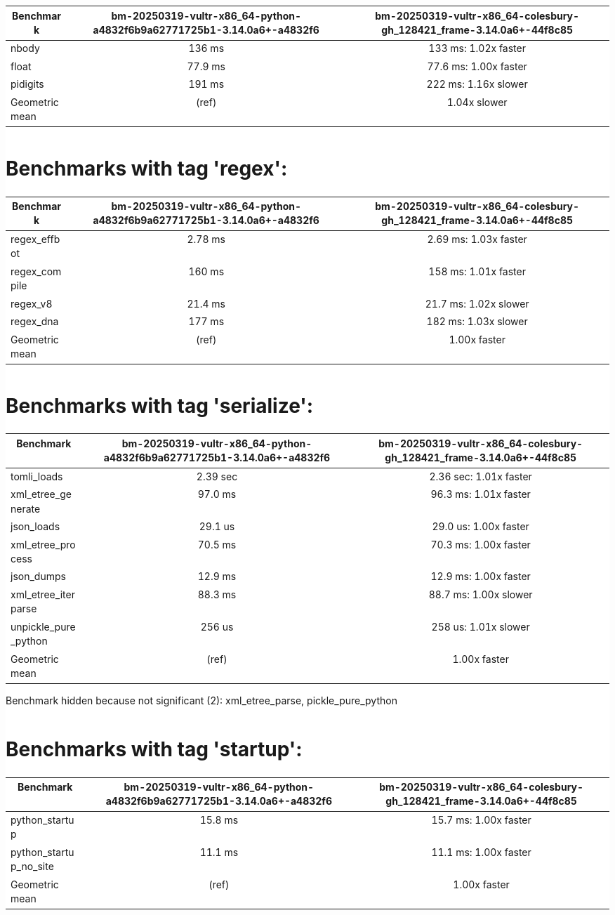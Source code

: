 | Benchmark      | bm-20250319-vultr-x86_64-python-a4832f6b9a62771725b1-3.14.0a6+-a4832f6 | bm-20250319-vultr-x86_64-colesbury-gh_128421_frame-3.14.0a6+-44f8c85 |
|----------------|:----------------------------------------------------------------------:|:--------------------------------------------------------------------:|
| nbody          | 136 ms                                                                 | 133 ms: 1.02x faster                                                 |
| float          | 77.9 ms                                                                | 77.6 ms: 1.00x faster                                                |
| pidigits       | 191 ms                                                                 | 222 ms: 1.16x slower                                                 |
| Geometric mean | (ref)                                                                  | 1.04x slower                                                         |

Benchmarks with tag 'regex':
============================

| Benchmark      | bm-20250319-vultr-x86_64-python-a4832f6b9a62771725b1-3.14.0a6+-a4832f6 | bm-20250319-vultr-x86_64-colesbury-gh_128421_frame-3.14.0a6+-44f8c85 |
|----------------|:----------------------------------------------------------------------:|:--------------------------------------------------------------------:|
| regex_effbot   | 2.78 ms                                                                | 2.69 ms: 1.03x faster                                                |
| regex_compile  | 160 ms                                                                 | 158 ms: 1.01x faster                                                 |
| regex_v8       | 21.4 ms                                                                | 21.7 ms: 1.02x slower                                                |
| regex_dna      | 177 ms                                                                 | 182 ms: 1.03x slower                                                 |
| Geometric mean | (ref)                                                                  | 1.00x faster                                                         |

Benchmarks with tag 'serialize':
================================

| Benchmark            | bm-20250319-vultr-x86_64-python-a4832f6b9a62771725b1-3.14.0a6+-a4832f6 | bm-20250319-vultr-x86_64-colesbury-gh_128421_frame-3.14.0a6+-44f8c85 |
|----------------------|:----------------------------------------------------------------------:|:--------------------------------------------------------------------:|
| tomli_loads          | 2.39 sec                                                               | 2.36 sec: 1.01x faster                                               |
| xml_etree_generate   | 97.0 ms                                                                | 96.3 ms: 1.01x faster                                                |
| json_loads           | 29.1 us                                                                | 29.0 us: 1.00x faster                                                |
| xml_etree_process    | 70.5 ms                                                                | 70.3 ms: 1.00x faster                                                |
| json_dumps           | 12.9 ms                                                                | 12.9 ms: 1.00x faster                                                |
| xml_etree_iterparse  | 88.3 ms                                                                | 88.7 ms: 1.00x slower                                                |
| unpickle_pure_python | 256 us                                                                 | 258 us: 1.01x slower                                                 |
| Geometric mean       | (ref)                                                                  | 1.00x faster                                                         |

Benchmark hidden because not significant (2): xml_etree_parse, pickle_pure_python

Benchmarks with tag 'startup':
==============================

| Benchmark              | bm-20250319-vultr-x86_64-python-a4832f6b9a62771725b1-3.14.0a6+-a4832f6 | bm-20250319-vultr-x86_64-colesbury-gh_128421_frame-3.14.0a6+-44f8c85 |
|------------------------|:----------------------------------------------------------------------:|:--------------------------------------------------------------------:|
| python_startup         | 15.8 ms                                                                | 15.7 ms: 1.00x faster                                                |
| python_startup_no_site | 11.1 ms                                                                | 11.1 ms: 1.00x faster                                                |
| Geometric mean         | (ref)                                                                  | 1.00x faster                                                         |
